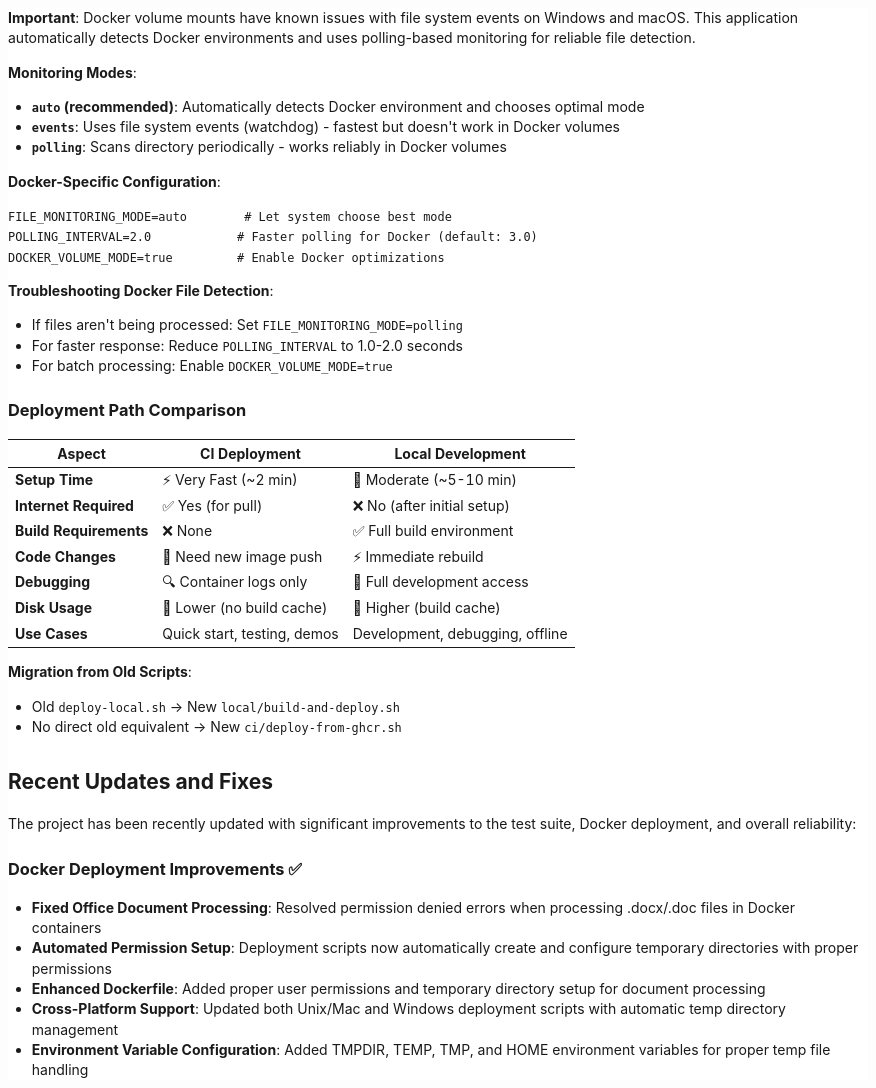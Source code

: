 **Important**: Docker volume mounts have known issues with file system events on Windows and macOS. This application automatically detects Docker environments and uses polling-based monitoring for reliable file detection.

**Monitoring Modes**:
- **`auto` (recommended)**: Automatically detects Docker environment and chooses optimal mode
- **`events`**: Uses file system events (watchdog) - fastest but doesn't work in Docker volumes
- **`polling`**: Scans directory periodically - works reliably in Docker volumes

**Docker-Specific Configuration**:
```env
FILE_MONITORING_MODE=auto        # Let system choose best mode
POLLING_INTERVAL=2.0            # Faster polling for Docker (default: 3.0)
DOCKER_VOLUME_MODE=true         # Enable Docker optimizations
```

**Troubleshooting Docker File Detection**:
- If files aren't being processed: Set `FILE_MONITORING_MODE=polling`
- For faster response: Reduce `POLLING_INTERVAL` to 1.0-2.0 seconds
- For batch processing: Enable `DOCKER_VOLUME_MODE=true`

### Deployment Path Comparison

| Aspect | CI Deployment | Local Development |
|--------|---------------|-------------------|
| **Setup Time** | ⚡ Very Fast (~2 min) | 🔧 Moderate (~5-10 min) |
| **Internet Required** | ✅ Yes (for pull) | ❌ No (after initial setup) |
| **Build Requirements** | ❌ None | ✅ Full build environment |
| **Code Changes** | 🔄 Need new image push | ⚡ Immediate rebuild |
| **Debugging** | 🔍 Container logs only | 🔧 Full development access |
| **Disk Usage** | 💾 Lower (no build cache) | 💾 Higher (build cache) |
| **Use Cases** | Quick start, testing, demos | Development, debugging, offline |

**Migration from Old Scripts**:
- Old `deploy-local.sh` → New `local/build-and-deploy.sh`
- No direct old equivalent → New `ci/deploy-from-ghcr.sh`

## Recent Updates and Fixes

The project has been recently updated with significant improvements to the test suite, Docker deployment, and overall reliability:

### Docker Deployment Improvements ✅
- **Fixed Office Document Processing**: Resolved permission denied errors when processing .docx/.doc files in Docker containers
- **Automated Permission Setup**: Deployment scripts now automatically create and configure temporary directories with proper permissions
- **Enhanced Dockerfile**: Added proper user permissions and temporary directory setup for document processing
- **Cross-Platform Support**: Updated both Unix/Mac and Windows deployment scripts with automatic temp directory management
- **Environment Variable Configuration**: Added TMPDIR, TEMP, TMP, and HOME environment variables for proper temp file handling
